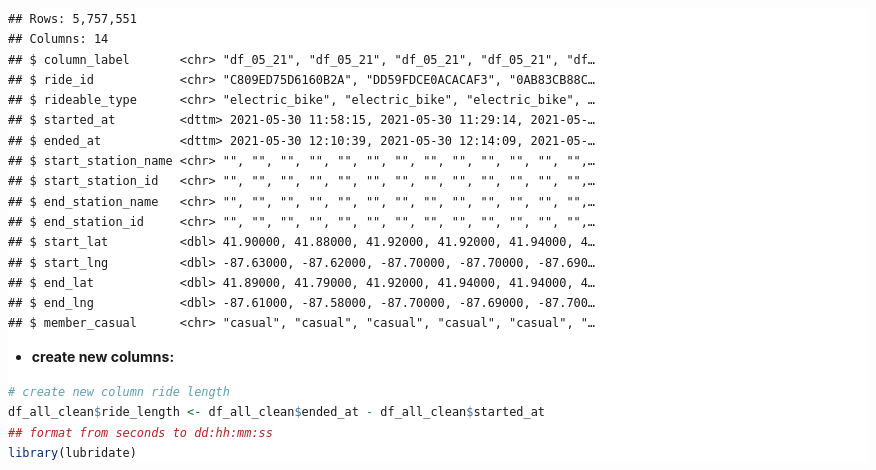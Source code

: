     ## Rows: 5,757,551
    ## Columns: 14
    ## $ column_label       <chr> "df_05_21", "df_05_21", "df_05_21", "df_05_21", "df…
    ## $ ride_id            <chr> "C809ED75D6160B2A", "DD59FDCE0ACACAF3", "0AB83CB88C…
    ## $ rideable_type      <chr> "electric_bike", "electric_bike", "electric_bike", …
    ## $ started_at         <dttm> 2021-05-30 11:58:15, 2021-05-30 11:29:14, 2021-05-…
    ## $ ended_at           <dttm> 2021-05-30 12:10:39, 2021-05-30 12:14:09, 2021-05-…
    ## $ start_station_name <chr> "", "", "", "", "", "", "", "", "", "", "", "", "",…
    ## $ start_station_id   <chr> "", "", "", "", "", "", "", "", "", "", "", "", "",…
    ## $ end_station_name   <chr> "", "", "", "", "", "", "", "", "", "", "", "", "",…
    ## $ end_station_id     <chr> "", "", "", "", "", "", "", "", "", "", "", "", "",…
    ## $ start_lat          <dbl> 41.90000, 41.88000, 41.92000, 41.92000, 41.94000, 4…
    ## $ start_lng          <dbl> -87.63000, -87.62000, -87.70000, -87.70000, -87.690…
    ## $ end_lat            <dbl> 41.89000, 41.79000, 41.92000, 41.94000, 41.94000, 4…
    ## $ end_lng            <dbl> -87.61000, -87.58000, -87.70000, -87.69000, -87.700…
    ## $ member_casual      <chr> "casual", "casual", "casual", "casual", "casual", "…

-   **create new columns:**

``` r
# create new column ride length
df_all_clean$ride_length <- df_all_clean$ended_at - df_all_clean$started_at
## format from seconds to dd:hh:mm:ss
library(lubridate)
```
